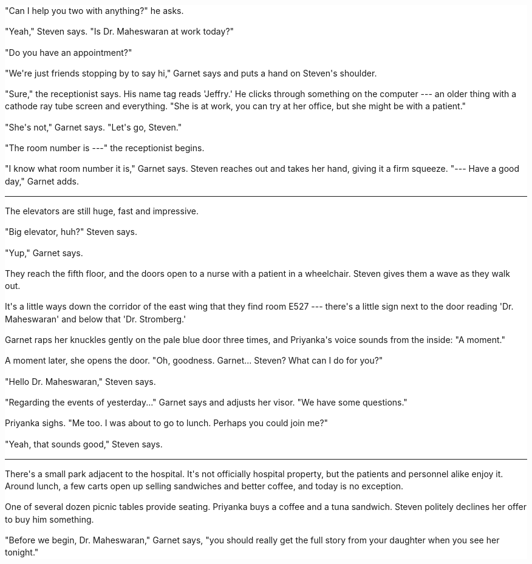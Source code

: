 "Can I help you two with anything?" he asks.

"Yeah," Steven says. "Is Dr. Maheswaran at work today?"

"Do you have an appointment?"

"We're just friends stopping by to say hi," Garnet says and puts a hand on Steven's
shoulder.

"Sure," the receptionist says. His name tag reads 'Jeffry.' He clicks through something
on the computer --- an older thing with a cathode ray tube screen and everything. "She
is at work, you can try at her office, but she might be with a patient."

"She's not," Garnet says. "Let's go, Steven."

"The room number is ---" the receptionist begins.

"I know what room number it is," Garnet says. Steven reaches out and takes her hand,
giving it a firm squeeze. "--- Have a good day," Garnet adds.

----

The elevators are still huge, fast and impressive.

"Big elevator, huh?" Steven says.

"Yup," Garnet says.

They reach the fifth floor, and the doors open to a nurse with a patient
in a wheelchair. Steven gives them a wave as they walk out.

It's a little ways down the corridor of the east wing that they find room
E527 --- there's a little sign next to the door reading 'Dr. Maheswaran' and
below that 'Dr. Stromberg.'

Garnet raps her knuckles gently on the pale blue door three times, and Priyanka's
voice sounds from the inside: "A moment."

A moment later, she opens the door. "Oh, goodness. Garnet... Steven? What can I do
for you?"

"Hello Dr. Maheswaran," Steven says.

"Regarding the events of yesterday..." Garnet says and adjusts her visor. "We have
some questions."

Priyanka sighs. "Me too. I was about to go to lunch. Perhaps you could join me?"

"Yeah, that sounds good," Steven says.

----

There's a small park adjacent to the hospital. It's not officially hospital property,
but the patients and personnel alike enjoy it. Around lunch, a few carts open up selling
sandwiches and better coffee, and today is no exception.

One of several dozen picnic tables provide seating. Priyanka buys a coffee and a tuna
sandwich. Steven politely declines her offer to buy him something.

"Before we begin, Dr. Maheswaran," Garnet says, "you should really get the full story from
your daughter when you see her tonight."

